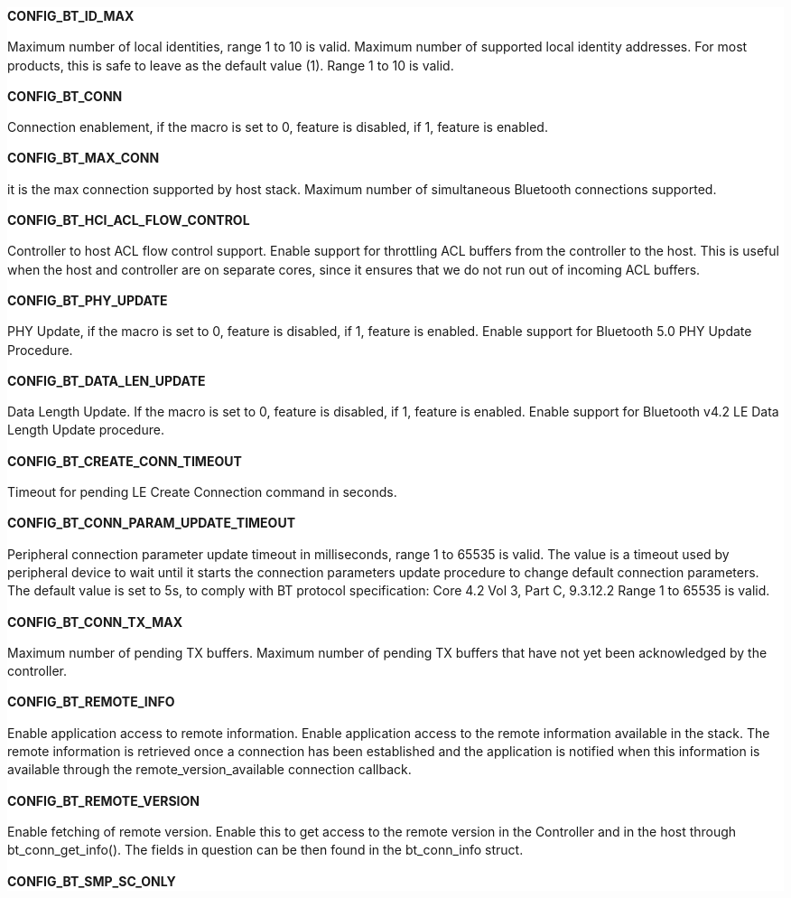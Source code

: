 **CONFIG\_BT\_ID\_MAX**

Maximum number of local identities, range 1 to 10 is valid. Maximum number of supported local identity addresses. For most products, this is safe to leave as the default value \(1\). Range 1 to 10 is valid.

**CONFIG\_BT\_CONN**

Connection enablement, if the macro is set to 0, feature is disabled, if 1, feature is enabled.

**CONFIG\_BT\_MAX\_CONN**

it is the max connection supported by host stack. Maximum number of simultaneous Bluetooth connections supported.

**CONFIG\_BT\_HCI\_ACL\_FLOW\_CONTROL**

Controller to host ACL flow control support. Enable support for throttling ACL buffers from the controller to the host. This is useful when the host and controller are on separate cores, since it ensures that we do not run out of incoming ACL buffers.

**CONFIG\_BT\_PHY\_UPDATE**

PHY Update, if the macro is set to 0, feature is disabled, if 1, feature is enabled. Enable support for Bluetooth 5.0 PHY Update Procedure.

**CONFIG\_BT\_DATA\_LEN\_UPDATE**

Data Length Update. If the macro is set to 0, feature is disabled, if 1, feature is enabled. Enable support for Bluetooth v4.2 LE Data Length Update procedure.

**CONFIG\_BT\_CREATE\_CONN\_TIMEOUT**

Timeout for pending LE Create Connection command in seconds.

**CONFIG\_BT\_CONN\_PARAM\_UPDATE\_TIMEOUT**

Peripheral connection parameter update timeout in milliseconds, range 1 to 65535 is valid. The value is a timeout used by peripheral device to wait until it starts the connection parameters update procedure to change default connection parameters. The default value is set to 5s, to comply with BT protocol specification: Core 4.2 Vol 3, Part C, 9.3.12.2 Range 1 to 65535 is valid.

**CONFIG\_BT\_CONN\_TX\_MAX**

Maximum number of pending TX buffers. Maximum number of pending TX buffers that have not yet been acknowledged by the controller.

**CONFIG\_BT\_REMOTE\_INFO**

Enable application access to remote information. Enable application access to the remote information available in the stack. The remote information is retrieved once a connection has been established and the application is notified when this information is available through the remote\_version\_available connection callback.

**CONFIG\_BT\_REMOTE\_VERSION**

Enable fetching of remote version. Enable this to get access to the remote version in the Controller and in the host through bt\_conn\_get\_info\(\). The fields in question can be then found in the bt\_conn\_info struct.

**CONFIG\_BT\_SMP\_SC\_ONLY**
